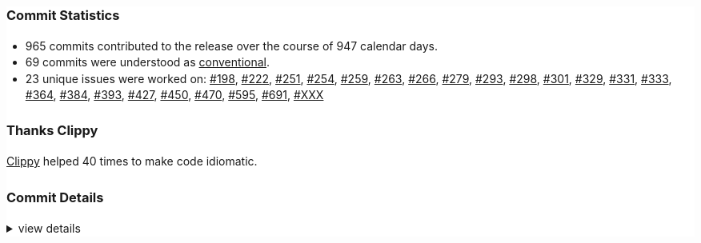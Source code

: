### Commit Statistics

<csr-read-only-do-not-edit/>

 - 965 commits contributed to the release over the course of 947 calendar days.
 - 69 commits were understood as [conventional](https://www.conventionalcommits.org).
 - 23 unique issues were worked on: [#198](https://github.com/Byron/gitoxide/issues/198), [#222](https://github.com/Byron/gitoxide/issues/222), [#251](https://github.com/Byron/gitoxide/issues/251), [#254](https://github.com/Byron/gitoxide/issues/254), [#259](https://github.com/Byron/gitoxide/issues/259), [#263](https://github.com/Byron/gitoxide/issues/263), [#266](https://github.com/Byron/gitoxide/issues/266), [#279](https://github.com/Byron/gitoxide/issues/279), [#293](https://github.com/Byron/gitoxide/issues/293), [#298](https://github.com/Byron/gitoxide/issues/298), [#301](https://github.com/Byron/gitoxide/issues/301), [#329](https://github.com/Byron/gitoxide/issues/329), [#331](https://github.com/Byron/gitoxide/issues/331), [#333](https://github.com/Byron/gitoxide/issues/333), [#364](https://github.com/Byron/gitoxide/issues/364), [#384](https://github.com/Byron/gitoxide/issues/384), [#393](https://github.com/Byron/gitoxide/issues/393), [#427](https://github.com/Byron/gitoxide/issues/427), [#450](https://github.com/Byron/gitoxide/issues/450), [#470](https://github.com/Byron/gitoxide/issues/470), [#595](https://github.com/Byron/gitoxide/issues/595), [#691](https://github.com/Byron/gitoxide/issues/691), [#XXX](https://github.com/Byron/gitoxide/issues/XXX)

### Thanks Clippy

<csr-read-only-do-not-edit/>

[Clippy](https://github.com/rust-lang/rust-clippy) helped 40 times to make code idiomatic. 

### Commit Details

<csr-read-only-do-not-edit/>

<details><summary>view details</summary>

 * **[#198](https://github.com/Byron/gitoxide/issues/198)**
    - Fix stop-release-for-changelog logic and fix all affected changelogs ([`52b38bc`](https://github.com/Byron/gitoxide/commit/52b38bc4856be5ba8b5372a3dd20f5d06504e7ed))
    - Deduplicate conventional message ids ([`e695eda`](https://github.com/Byron/gitoxide/commit/e695eda8cd183f703d9a3e59b7c3c7fa496ea1d2))
    - Regenerate all changelogs to get links ([`0c81769`](https://github.com/Byron/gitoxide/commit/0c817690bd444f52bed2936b2b451cafd87dde92))
    - Mention actual issues that where worked on ([`a517e39`](https://github.com/Byron/gitoxide/commit/a517e39a81145b331f6c7a6cc2fc22e25daf42e2))
    - Respect release-wide ignore list to allow removing entire conventional headlines ([`145103d`](https://github.com/Byron/gitoxide/commit/145103d4aa715386da9d4953f7f85fadc49fff9a))
    - Rebuild all changelogs to assure properly ordered headlines ([`4a9a05f`](https://github.com/Byron/gitoxide/commit/4a9a05f95930bad5938d4ce9c517ebf0e0b990f1))
    - Sort all commits by time, descending… ([`f536bad`](https://github.com/Byron/gitoxide/commit/f536bad20ffbac4dc353dfeb1a917bb88becbb78))
    - Greatly reduce changelog size now that the traversal fix is applied ([`a0bc98c`](https://github.com/Byron/gitoxide/commit/a0bc98c06c349de2fd6e0d4593606e68b98def72))
    - Generate changelogs with details ([`e1861ca`](https://github.com/Byron/gitoxide/commit/e1861caa435d312953a9fea7ceff6d2e07b03443))
    - Update all changelogs with details ([`58ab2ae`](https://github.com/Byron/gitoxide/commit/58ab2aee23ba70a536e9487b44fb04c610374d1a))
    - Update changelogs ([`c857d61`](https://github.com/Byron/gitoxide/commit/c857d61ce3ce342012a2c4ba10a8327822aa530e))
    - Avoid adding newlines which make writing unstable ([`6b5c394`](https://github.com/Byron/gitoxide/commit/6b5c394f49282a8d09c2a9ffece840e4683572db))
    - Fix section headline level ([`9d6f263`](https://github.com/Byron/gitoxide/commit/9d6f263beef289d227dec1acc2d4240087cb9be6))
    - Write first version of changlogs thus far… ([`719b6bd`](https://github.com/Byron/gitoxide/commit/719b6bdf543b8269ccafad9ad6b46e0c55efaa38))
    - Add panicking `Target::id()` and `TargetRef::id()` ([`4ed4b2d`](https://github.com/Byron/gitoxide/commit/4ed4b2da50557aff540685441f4b5c7d5e582977))
    - Loose reference iteration with non-dir prefixes… ([`293bfc0`](https://github.com/Byron/gitoxide/commit/293bfc0278c5983c0beaec93253fb51f00d81156))